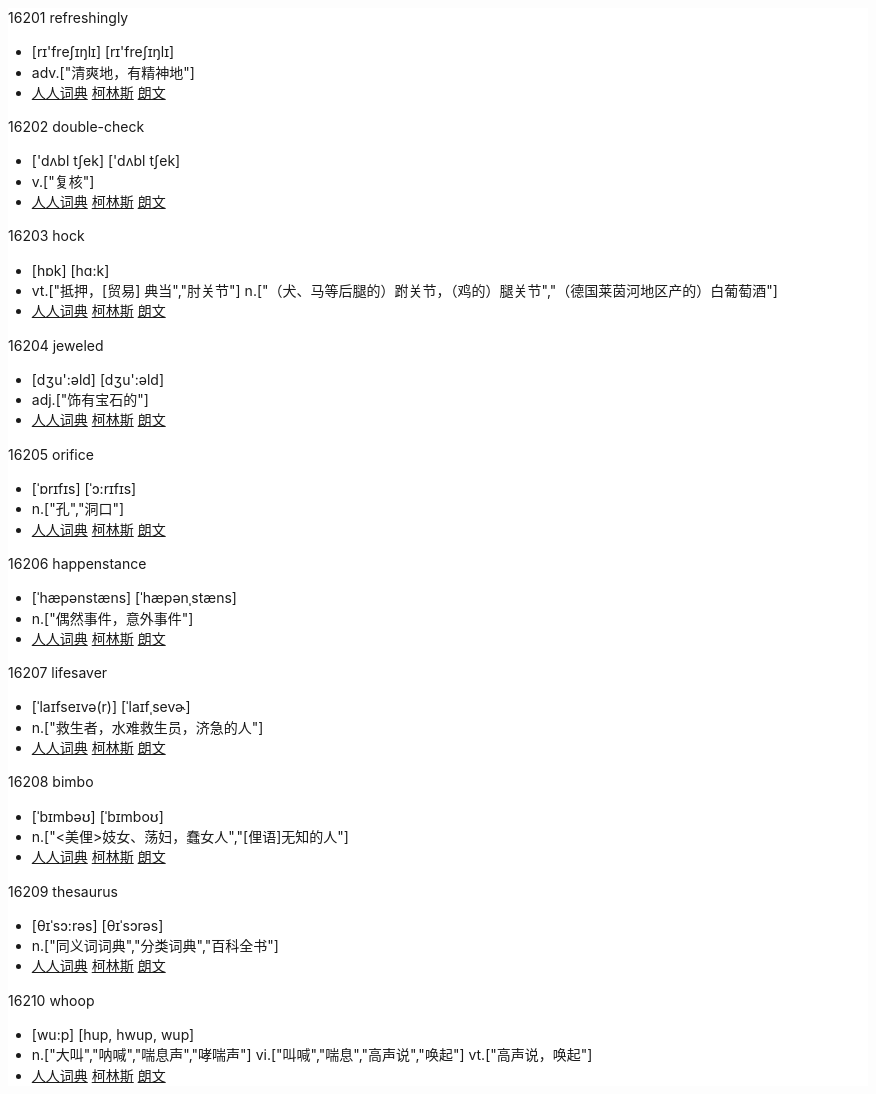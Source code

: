 16201 refreshingly 
- [rɪ'freʃɪŋlɪ]  [rɪ'freʃɪŋlɪ] 
- adv.["清爽地，有精神地"]   
- [人人词典](https://www.91dict.com/words?w=refreshingly) [柯林斯](https://www.collinsdictionary.com/zh/dictionary/english/refreshingly) [朗文](https://www.ldoceonline.com/dictionary/refreshingly) 

16202 double-check 
- ['dʌbl tʃek]  ['dʌbl tʃek] 
- v.["复核"]   
- [人人词典](https://www.91dict.com/words?w=double-check) [柯林斯](https://www.collinsdictionary.com/zh/dictionary/english/double-check) [朗文](https://www.ldoceonline.com/dictionary/double-check) 

16203 hock 
- [hɒk]  [hɑ:k] 
- vt.["抵押，[贸易] 典当","肘关节"]  n.["（犬、马等后腿的）跗关节，（鸡的）腿关节","（德国莱茵河地区产的）白葡萄酒"]   
- [人人词典](https://www.91dict.com/words?w=hock) [柯林斯](https://www.collinsdictionary.com/zh/dictionary/english/hock) [朗文](https://www.ldoceonline.com/dictionary/hock) 

16204 jeweled 
- [dʒu':əld]  [dʒu':əld] 
- adj.["饰有宝石的"]   
- [人人词典](https://www.91dict.com/words?w=jeweled) [柯林斯](https://www.collinsdictionary.com/zh/dictionary/english/jeweled) [朗文](https://www.ldoceonline.com/dictionary/jeweled) 

16205 orifice 
- [ˈɒrɪfɪs]  [ˈɔ:rɪfɪs] 
- n.["孔","洞口"]   
- [人人词典](https://www.91dict.com/words?w=orifice) [柯林斯](https://www.collinsdictionary.com/zh/dictionary/english/orifice) [朗文](https://www.ldoceonline.com/dictionary/orifice) 

16206 happenstance 
- [ˈhæpənstæns]  [ˈhæpənˌstæns] 
- n.["偶然事件，意外事件"]   
- [人人词典](https://www.91dict.com/words?w=happenstance) [柯林斯](https://www.collinsdictionary.com/zh/dictionary/english/happenstance) [朗文](https://www.ldoceonline.com/dictionary/happenstance) 

16207 lifesaver 
- [ˈlaɪfseɪvə(r)]  [ˈlaɪfˌsevɚ] 
- n.["救生者，水难救生员，济急的人"]   
- [人人词典](https://www.91dict.com/words?w=lifesaver) [柯林斯](https://www.collinsdictionary.com/zh/dictionary/english/lifesaver) [朗文](https://www.ldoceonline.com/dictionary/lifesaver) 

16208 bimbo 
- [ˈbɪmbəʊ]  [ˈbɪmboʊ] 
- n.["<美俚>妓女、荡妇，蠢女人","[俚语]无知的人"]   
- [人人词典](https://www.91dict.com/words?w=bimbo) [柯林斯](https://www.collinsdictionary.com/zh/dictionary/english/bimbo) [朗文](https://www.ldoceonline.com/dictionary/bimbo) 

16209 thesaurus 
- [θɪˈsɔ:rəs]  [θɪˈsɔrəs] 
- n.["同义词词典","分类词典","百科全书"]   
- [人人词典](https://www.91dict.com/words?w=thesaurus) [柯林斯](https://www.collinsdictionary.com/zh/dictionary/english/thesaurus) [朗文](https://www.ldoceonline.com/dictionary/thesaurus) 

16210 whoop 
- [wu:p]  [hup, hwup, wup] 
- n.["大叫","呐喊","喘息声","哮喘声"]  vi.["叫喊","喘息","高声说","唤起"]  vt.["高声说，唤起"]   
- [人人词典](https://www.91dict.com/words?w=whoop) [柯林斯](https://www.collinsdictionary.com/zh/dictionary/english/whoop) [朗文](https://www.ldoceonline.com/dictionary/whoop) 
